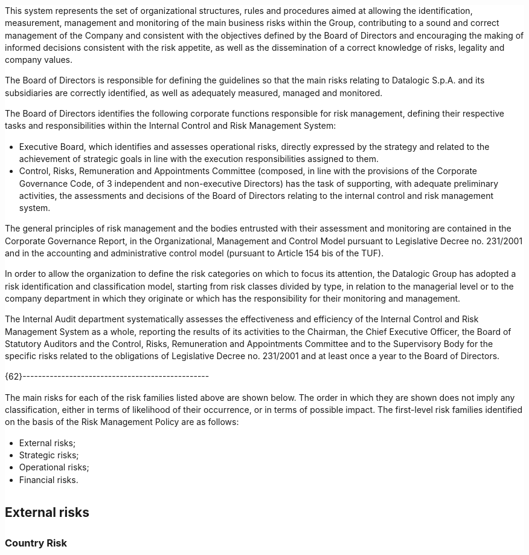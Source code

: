 This system represents the set of organizational structures, rules and procedures aimed at allowing the identification, measurement, management and monitoring of the main business risks within the Group, contributing to a sound and correct management of the Company and consistent with the objectives defined by the Board of Directors and encouraging the making of informed decisions consistent with the risk appetite, as well as the dissemination of a correct knowledge of risks, legality and company values.

The Board of Directors is responsible for defining the guidelines so that the main risks relating to Datalogic S.p.A. and its subsidiaries are correctly identified, as well as adequately measured, managed and monitored.

The Board of Directors identifies the following corporate functions responsible for risk management, defining their respective tasks and responsibilities within the Internal Control and Risk Management System:

- Executive Board, which identifies and assesses operational risks, directly expressed by the strategy and related to the achievement of strategic goals in line with the execution responsibilities assigned to them.
- Control, Risks, Remuneration and Appointments Committee (composed, in line with the provisions of the Corporate Governance Code, of 3 independent and non-executive Directors) has the task of supporting, with adequate preliminary activities, the assessments and decisions of the Board of Directors relating to the internal control and risk management system.

The general principles of risk management and the bodies entrusted with their assessment and monitoring are contained in the Corporate Governance Report, in the Organizational, Management and Control Model pursuant to Legislative Decree no. 231/2001 and in the accounting and administrative control model (pursuant to Article 154 bis of the TUF).

In order to allow the organization to define the risk categories on which to focus its attention, the Datalogic Group has adopted a risk identification and classification model, starting from risk classes divided by type, in relation to the managerial level or to the company department in which they originate or which has the responsibility for their monitoring and management.

The Internal Audit department systematically assesses the effectiveness and efficiency of the Internal Control and Risk Management System as a whole, reporting the results of its activities to the Chairman, the Chief Executive Officer, the Board of Statutory Auditors and the Control, Risks, Remuneration and Appointments Committee and to the Supervisory Body for the specific risks related to the obligations of Legislative Decree no. 231/2001 and at least once a year to the Board of Directors.

{62}------------------------------------------------

The main risks for each of the risk families listed above are shown below. The order in which they are shown does not imply any classification, either in terms of likelihood of their occurrence, or in terms of possible impact. The first-level risk families identified on the basis of the Risk Management Policy are as follows:

- External risks;
- Strategic risks;
- Operational risks;
- Financial risks.

## **External risks**

### **Country Risk**

